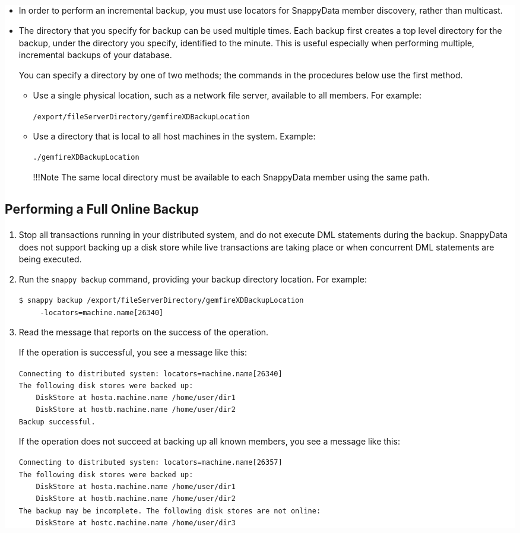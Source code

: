 -   In order to perform an incremental backup, you must use locators for SnappyData member discovery, rather than multicast.

-   The directory that you specify for backup can be used multiple times. Each backup first creates a top level directory for the backup, under the directory you specify, identified to the minute. This is useful especially when performing multiple, incremental backups of your database.

    You can specify a directory by one of two methods; the commands in the procedures below use the first method.

    -   Use a single physical location, such as a network file server, available to all members. For example:

        ``` 
        /export/fileServerDirectory/gemfireXDBackupLocation
        ```

    -   Use a directory that is local to all host machines in the system. Example:

        ``` 
        ./gemfireXDBackupLocation
        ```

		!!!Note
       		The same local directory must be available to each SnappyData member using the same path.

<a id="backup_restore_disk_store__section_DFAA329BA0C54FA2ABD664BB1ED04C36"></a>

## Performing a Full Online Backup

1.  Stop all transactions running in your distributed system, and do not execute DML statements during the backup. SnappyData does not support backing up a disk store while live transactions are taking place or when concurrent DML statements are being executed.

2.  Run the `snappy backup` command, providing your backup directory location. For example:

    ``` 
    $ snappy backup /export/fileServerDirectory/gemfireXDBackupLocation
         -locators=machine.name[26340]
    ```

3.  Read the message that reports on the success of the operation.

    If the operation is successful, you see a message like this:

    ``` 
    Connecting to distributed system: locators=machine.name[26340]
    The following disk stores were backed up:
        DiskStore at hosta.machine.name /home/user/dir1
        DiskStore at hostb.machine.name /home/user/dir2
    Backup successful.
    ```

    If the operation does not succeed at backing up all known members, you see a message like this:

    ``` 
    Connecting to distributed system: locators=machine.name[26357]
    The following disk stores were backed up:
        DiskStore at hosta.machine.name /home/user/dir1
        DiskStore at hostb.machine.name /home/user/dir2
    The backup may be incomplete. The following disk stores are not online:
        DiskStore at hostc.machine.name /home/user/dir3
    ```
